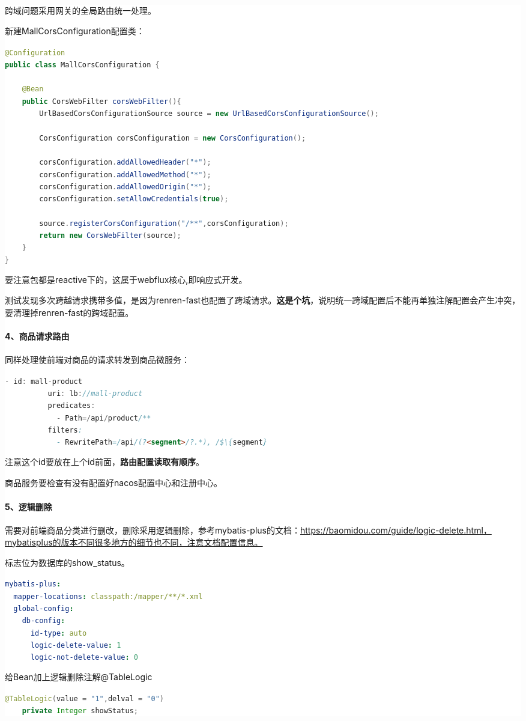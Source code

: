 跨域问题采用网关的全局路由统一处理。

新建MallCorsConfiguration配置类：

```java
@Configuration
public class MallCorsConfiguration {

    @Bean
    public CorsWebFilter corsWebFilter(){
        UrlBasedCorsConfigurationSource source = new UrlBasedCorsConfigurationSource();

        CorsConfiguration corsConfiguration = new CorsConfiguration();

        corsConfiguration.addAllowedHeader("*");
        corsConfiguration.addAllowedMethod("*");
        corsConfiguration.addAllowedOrigin("*");
        corsConfiguration.setAllowCredentials(true);

        source.registerCorsConfiguration("/**",corsConfiguration);
        return new CorsWebFilter(source);
    }
}
```

要注意包都是reactive下的，这属于webflux核心,即响应式开发。

测试发现多次跨越请求携带多值，是因为renren-fast也配置了跨域请求。**这是个坑**，说明统一跨域配置后不能再单独注解配置会产生冲突，要清理掉renren-fast的跨域配置。

#### 4、商品请求路由

同样处理使前端对商品的请求转发到商品微服务：

```java
- id: mall-product
          uri: lb://mall-product
          predicates:
            - Path=/api/product/**
          filters:
            - RewritePath=/api/(?<segment>/?.*), /$\{segment}
```

注意这个id要放在上个id前面，**路由配置读取有顺序**。

商品服务要检查有没有配置好nacos配置中心和注册中心。

#### 5、逻辑删除

需要对前端商品分类进行删改，删除采用逻辑删除，参考mybatis-plus的文档：https://baomidou.com/guide/logic-delete.html，mybatisplus的版本不同很多地方的细节也不同，注意文档配置信息。

标志位为数据库的show_status。

```yaml
mybatis-plus:
  mapper-locations: classpath:/mapper/**/*.xml
  global-config:
    db-config:
      id-type: auto
      logic-delete-value: 1
      logic-not-delete-value: 0
```

给Bean加上逻辑删除注解@TableLogic

```java
@TableLogic(value = "1",delval = "0")
	private Integer showStatus;
```

